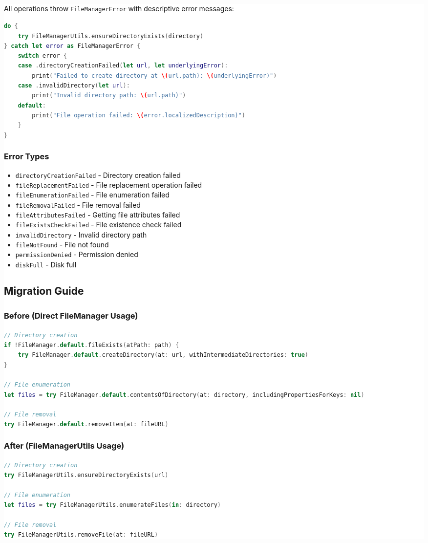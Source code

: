 All operations throw `FileManagerError` with descriptive error messages:

```swift
do {
    try FileManagerUtils.ensureDirectoryExists(directory)
} catch let error as FileManagerError {
    switch error {
    case .directoryCreationFailed(let url, let underlyingError):
        print("Failed to create directory at \(url.path): \(underlyingError)")
    case .invalidDirectory(let url):
        print("Invalid directory path: \(url.path)")
    default:
        print("File operation failed: \(error.localizedDescription)")
    }
}
```

### Error Types
- `directoryCreationFailed` - Directory creation failed
- `fileReplacementFailed` - File replacement operation failed
- `fileEnumerationFailed` - File enumeration failed
- `fileRemovalFailed` - File removal failed
- `fileAttributesFailed` - Getting file attributes failed
- `fileExistsCheckFailed` - File existence check failed
- `invalidDirectory` - Invalid directory path
- `fileNotFound` - File not found
- `permissionDenied` - Permission denied
- `diskFull` - Disk full

## Migration Guide

### Before (Direct FileManager Usage)
```swift
// Directory creation
if !FileManager.default.fileExists(atPath: path) {
    try FileManager.default.createDirectory(at: url, withIntermediateDirectories: true)
}

// File enumeration
let files = try FileManager.default.contentsOfDirectory(at: directory, includingPropertiesForKeys: nil)

// File removal
try FileManager.default.removeItem(at: fileURL)
```

### After (FileManagerUtils Usage)
```swift
// Directory creation
try FileManagerUtils.ensureDirectoryExists(url)

// File enumeration
let files = try FileManagerUtils.enumerateFiles(in: directory)

// File removal
try FileManagerUtils.removeFile(at: fileURL)
```
